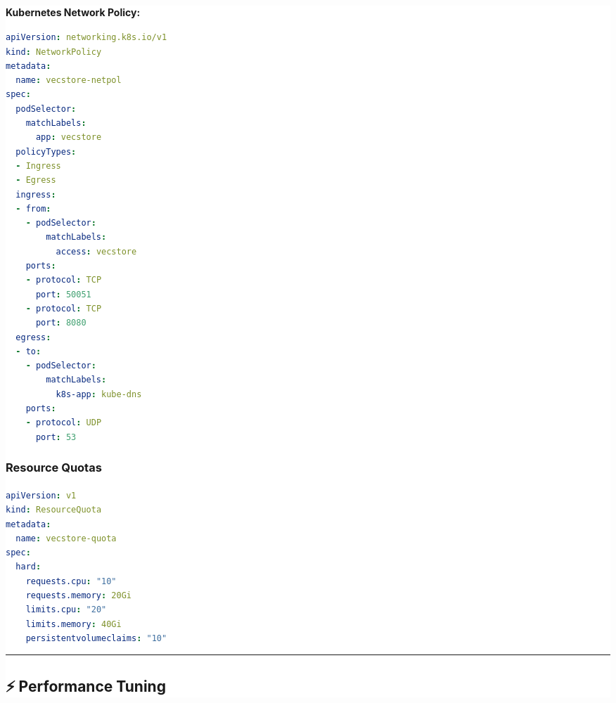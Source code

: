 **Kubernetes Network Policy:**
```yaml
apiVersion: networking.k8s.io/v1
kind: NetworkPolicy
metadata:
  name: vecstore-netpol
spec:
  podSelector:
    matchLabels:
      app: vecstore
  policyTypes:
  - Ingress
  - Egress
  ingress:
  - from:
    - podSelector:
        matchLabels:
          access: vecstore
    ports:
    - protocol: TCP
      port: 50051
    - protocol: TCP
      port: 8080
  egress:
  - to:
    - podSelector:
        matchLabels:
          k8s-app: kube-dns
    ports:
    - protocol: UDP
      port: 53
```

### Resource Quotas

```yaml
apiVersion: v1
kind: ResourceQuota
metadata:
  name: vecstore-quota
spec:
  hard:
    requests.cpu: "10"
    requests.memory: 20Gi
    limits.cpu: "20"
    limits.memory: 40Gi
    persistentvolumeclaims: "10"
```

---

## ⚡ Performance Tuning
